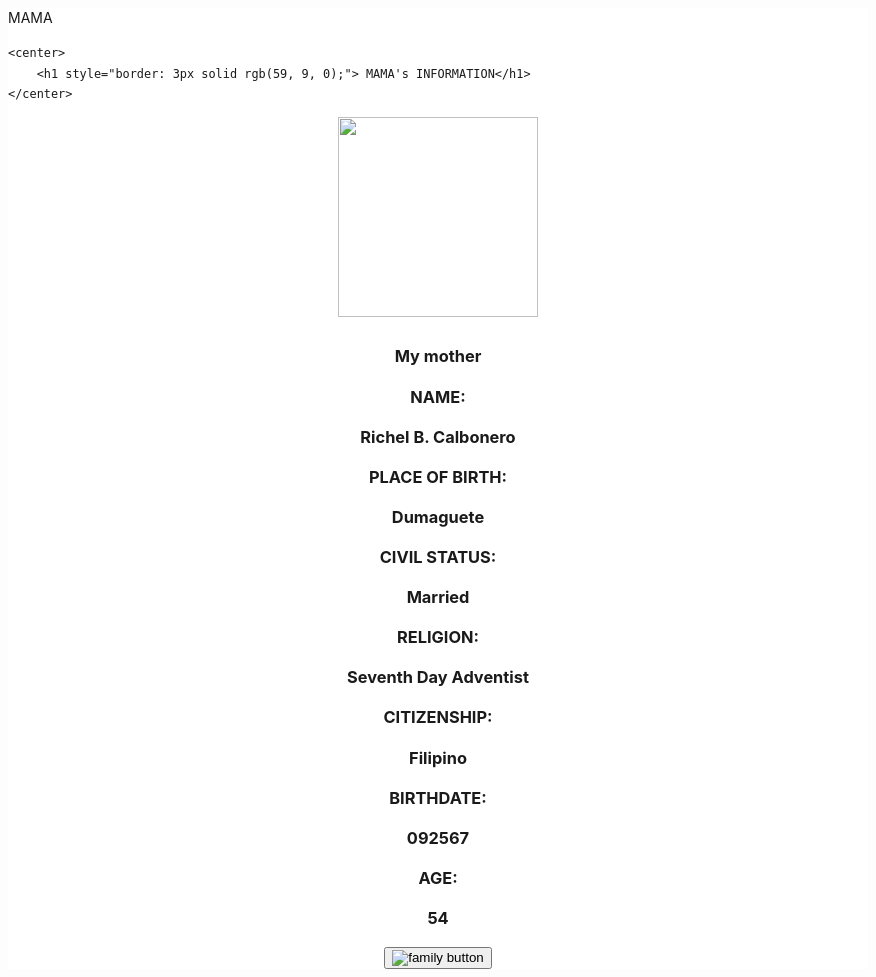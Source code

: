 </center>
</body>
</html>

MAMA
<!DOCTYPE html>
<html lang="en">
<head>
   <title></title>
   <link rel="stylesheet"href="design.css">
</head>
<body>
<body>
</head>

    <center>
        <h1 style="border: 3px solid rgb(59, 9, 0);"> MAMA's INFORMATION</h1>
    </center>

<center>  
<nav> <img src="mama.jpg" width="200" height="200" style="border: 5px;"> </nav>

<h3>
<p id="b1">My mother</p>
<p id="b2"> NAME:</p>
<p id="b3">Richel B. Calbonero</p>
<p id="b4">PLACE OF BIRTH:</p>
  <p id="b5"><b>Dumaguete</b></p>
 <p id="b6">CIVIL STATUS:</p>
 <p id="b7"><b> Married </b></p>
 <p id="b8">RELIGION:</p>
<p id="b9"><b>Seventh Day Adventist</b></p>
   <p id="b10">CITIZENSHIP:</p>
<p id="b11"><b>Filipino</b></p>
<p id="b12">BIRTHDATE:</p>
<p id="b13"><b>092567</b></p>
<p id="b14">AGE:</p>
<p id="b15"><b>54</b></p>
</h3>


<a href="Family.html">
<style ="></style>
<button type="button" class="button">
<img src="https://cdn-icons-png.flaticon.com/512/3884/3884982.png" alt="family button"height=20px>
<span class="button_icon">
</span>
</button>
</a>

</center>
</body>
</html>
